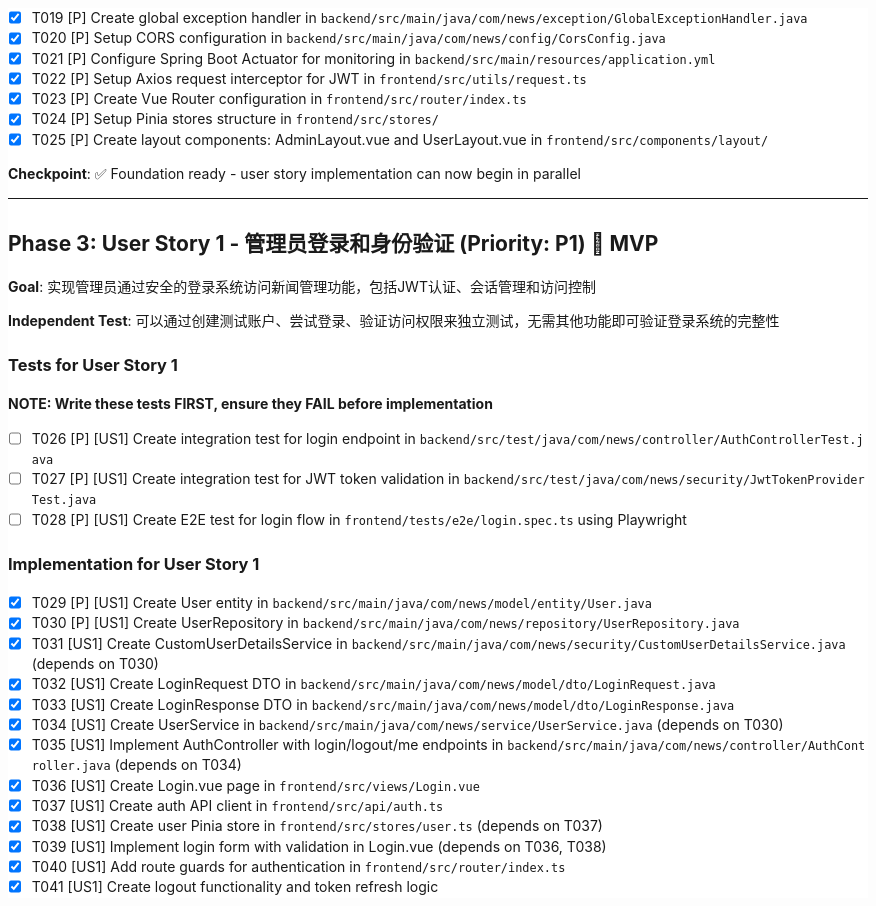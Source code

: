 - [x] T019 [P] Create global exception handler in `backend/src/main/java/com/news/exception/GlobalExceptionHandler.java`
- [x] T020 [P] Setup CORS configuration in `backend/src/main/java/com/news/config/CorsConfig.java`
- [x] T021 [P] Configure Spring Boot Actuator for monitoring in `backend/src/main/resources/application.yml`
- [x] T022 [P] Setup Axios request interceptor for JWT in `frontend/src/utils/request.ts`
- [x] T023 [P] Create Vue Router configuration in `frontend/src/router/index.ts`
- [x] T024 [P] Setup Pinia stores structure in `frontend/src/stores/`
- [x] T025 [P] Create layout components: AdminLayout.vue and UserLayout.vue in `frontend/src/components/layout/`

**Checkpoint**: ✅ Foundation ready - user story implementation can now begin in parallel

---

## Phase 3: User Story 1 - 管理员登录和身份验证 (Priority: P1) 🎯 MVP

**Goal**: 实现管理员通过安全的登录系统访问新闻管理功能，包括JWT认证、会话管理和访问控制

**Independent Test**: 可以通过创建测试账户、尝试登录、验证访问权限来独立测试，无需其他功能即可验证登录系统的完整性

### Tests for User Story 1

**NOTE: Write these tests FIRST, ensure they FAIL before implementation**

- [ ] T026 [P] [US1] Create integration test for login endpoint in `backend/src/test/java/com/news/controller/AuthControllerTest.java`
- [ ] T027 [P] [US1] Create integration test for JWT token validation in `backend/src/test/java/com/news/security/JwtTokenProviderTest.java`
- [ ] T028 [P] [US1] Create E2E test for login flow in `frontend/tests/e2e/login.spec.ts` using Playwright

### Implementation for User Story 1

- [x] T029 [P] [US1] Create User entity in `backend/src/main/java/com/news/model/entity/User.java`
- [x] T030 [P] [US1] Create UserRepository in `backend/src/main/java/com/news/repository/UserRepository.java`
- [x] T031 [US1] Create CustomUserDetailsService in `backend/src/main/java/com/news/security/CustomUserDetailsService.java` (depends on T030)
- [x] T032 [US1] Create LoginRequest DTO in `backend/src/main/java/com/news/model/dto/LoginRequest.java`
- [x] T033 [US1] Create LoginResponse DTO in `backend/src/main/java/com/news/model/dto/LoginResponse.java`
- [x] T034 [US1] Create UserService in `backend/src/main/java/com/news/service/UserService.java` (depends on T030)
- [x] T035 [US1] Implement AuthController with login/logout/me endpoints in `backend/src/main/java/com/news/controller/AuthController.java` (depends on T034)
- [x] T036 [US1] Create Login.vue page in `frontend/src/views/Login.vue`
- [x] T037 [US1] Create auth API client in `frontend/src/api/auth.ts`
- [x] T038 [US1] Create user Pinia store in `frontend/src/stores/user.ts` (depends on T037)
- [x] T039 [US1] Implement login form with validation in Login.vue (depends on T036, T038)
- [x] T040 [US1] Add route guards for authentication in `frontend/src/router/index.ts`
- [x] T041 [US1] Create logout functionality and token refresh logic
